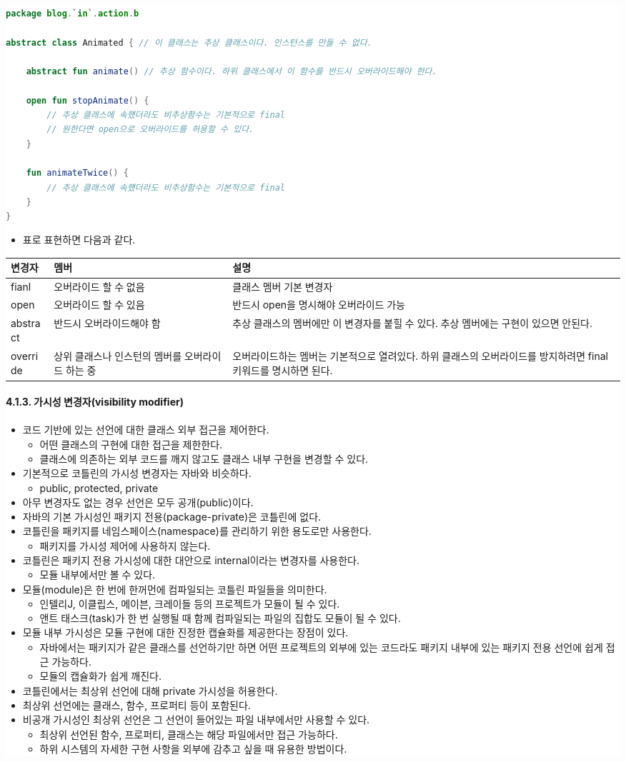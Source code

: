 ```kotlin
package blog.`in`.action.b

abstract class Animated { // 이 클래스는 추상 클래스이다. 인스턴스를 만들 수 없다.

    abstract fun animate() // 추상 함수이다. 하위 클래스에서 이 함수를 반드시 오버라이드해야 한다.

    open fun stopAnimate() {
        // 추상 클래스에 속헀더라도 비추상함수는 기본적으로 final
        // 원한다면 open으로 오버라이드를 허용할 수 있다.
    }

    fun animateTwice() {
        // 추상 클래스에 속헀더라도 비추상함수는 기본적으로 final
    }
}
```

* 표로 표현하면 다음과 같다.

|변경자|멤버|설명|
|:-|:-|:-|
|fianl|오버라이드 할 수 없음|클래스 멤버 기본 변경자|
|open|오버라이드 할 수 있음|반드시 open을 명시해야 오버라이드 가능|
|abstract|반드시 오버라이드해야 함|추상 클래스의 멤버에만 이 변경자를 붙힐 수 있다. 추상 멤버에는 구현이 있으면 안된다.|
|override|상위 클래스나 인스턴의 멤버를 오버라이드 하는 중|오버라이드하는 멤버는 기본적으로 열려있다. 하위 클래스의 오버라이드를 방지하려면 final 키워드를 명시하면 된다.|

#### 4.1.3. 가시성 변경자(visibility modifier)

* 코드 기반에 있는 선언에 대한 클래스 외부 접근을 제어한다.
    * 어떤 클래스의 구현에 대한 접근을 제한한다.
    * 클래스에 의존하는 외부 코드를 깨지 않고도 클래스 내부 구현을 변경할 수 있다.
* 기본적으로 코틀린의 가시성 변경자는 자바와 비슷하다.
    * public, protected, private
* 아무 변경자도 없는 경우 선언은 모두 공개(public)이다.
* 자바의 기본 가시성인 패키지 전용(package-private)은 코틀린에 없다.
* 코틀린을 패키지를 네임스페이스(namespace)를 관리하기 위한 용도로만 사용한다.
    * 패키지를 가시성 제어에 사용하지 않는다.
* 코틀린은 패키지 전용 가시성에 대한 대안으로 internal이라는 변경자를 사용한다.
    * 모듈 내부에서만 볼 수 있다.
* 모듈(module)은 한 번에 한꺼먼에 컴파일되는 코틀린 파일들을 의미한다.
    * 인텔리J, 이클립스, 메이븐, 크레이들 등의 프로젝트가 모듈이 될 수 있다.
    * 앤트 태스크(task)가 한 번 실행될 때 함께 컴파일되는 파일의 집합도 모듈이 될 수 있다.
* 모듈 내부 가시성은 모듈 구현에 대한 진정한 캡슐화를 제공한다는 장점이 있다.
    * 자바에서는 패키지가 같은 클래스를 선언하기만 하면 어떤 프로젝트의 외부에 있는 코드라도 패키지 내부에 있는 패키지 전용 선언에 쉽게 접근 가능하다.
    * 모듈의 캡슐화가 쉽게 깨진다.
* 코틀린에서는 최상위 선언에 대해 private 가시성을 허용한다.
* 최상위 선언에는 클래스, 함수, 프로퍼티 등이 포함된다.
* 비공개 가시성인 최상위 선언은 그 선언이 들어있는 파일 내부에서만 사용할 수 있다.
    * 최상위 선언된 함수, 프로퍼티, 클래스는 해당 파일에서만 접근 가능하다.
    * 하위 시스템의 자세한 구현 사항을 외부에 감추고 싶을 때 유용한 방법이다.
